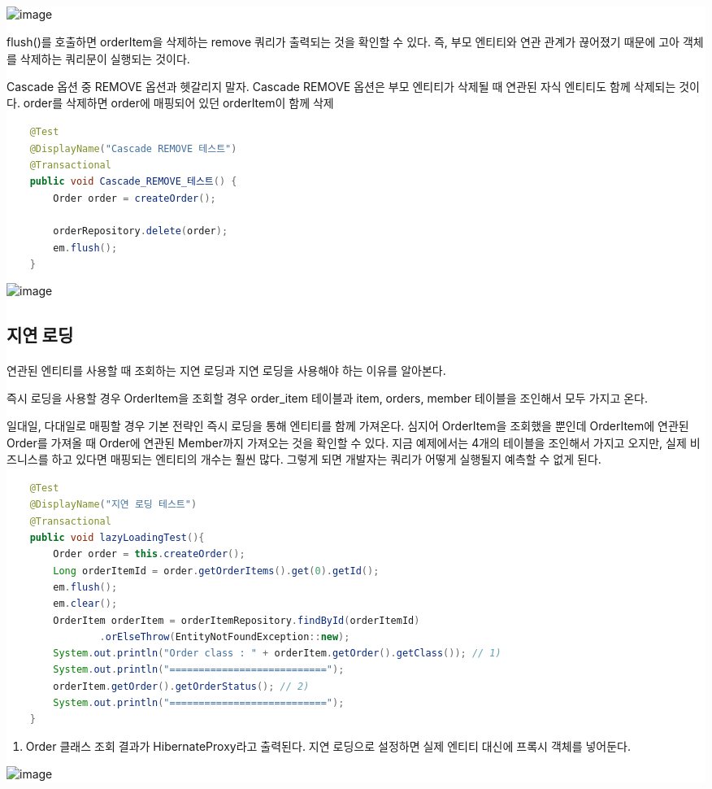 ![image](https://user-images.githubusercontent.com/83503188/168464889-edecc030-b03c-4cc1-bce8-eeb05f2165b4.png)

flush()를 호출하면 orderItem을 삭제하는 remove 쿼리가 출력되는 것을 확인할 수 있다. 즉, 부모 엔티티와 연관 관계가 끊어졌기 때문에 고아 객체를 삭제하는 쿼리문이 실행되는 것이다.

Cascade 옵션 중 REMOVE 옵션과 헷갈리지 말자. Cascade REMOVE 옵션은 부모 엔티티가 삭제될 때 연관된 자식 엔티티도 함께 삭제되는 것이다. order를 삭제하면 order에 매핑되어 있던 orderItem이 함께 삭제

```java
    @Test
    @DisplayName("Cascade REMOVE 테스트")
    @Transactional
    public void Cascade_REMOVE_테스트() {
        Order order = createOrder();
        
        orderRepository.delete(order);
        em.flush();
    }
```

![image](https://user-images.githubusercontent.com/83503188/168465013-b6e5ea96-aba4-41c6-9cf9-0756e3ee6815.png)

## 지연 로딩 

연관된 엔티티를 사용할 때 조회하는 지연 로딩과 지연 로딩을 사용해야 하는 이유를 알아본다. 

즉시 로딩을 사용할 경우 OrderItem을 조회할 경우 order_item 테이블과 item, orders, member 테이블을 조인해서 모두 가지고 온다. 

일대일, 다대일로 매핑할 경우 기본 전략인 즉시 로딩을 통해 엔티티를 함께 가져온다. 심지어 OrderItem을 조회했을 뿐인데 OrderItem에 연관된 Order를 가져올 때 Order에 연관된 Member까지 가져오는 것을 확인할 수 있다. 지금 예제에서는 4개의 테이블을 조인해서 가지고 오지만,
실제 비즈니스를 하고 있다면 매핑되는 엔티티의 개수는 훨씬 많다. 그렇게 되면 개발자는 쿼리가 어떻게 실행될지 예측할 수 없게 된다. 

```java
    @Test
    @DisplayName("지연 로딩 테스트")
    @Transactional
    public void lazyLoadingTest(){
        Order order = this.createOrder();
        Long orderItemId = order.getOrderItems().get(0).getId();
        em.flush();
        em.clear();
        OrderItem orderItem = orderItemRepository.findById(orderItemId)
                .orElseThrow(EntityNotFoundException::new);
        System.out.println("Order class : " + orderItem.getOrder().getClass()); // 1)
        System.out.println("===========================");
        orderItem.getOrder().getOrderStatus(); // 2)
        System.out.println("===========================");
    }
```

1. Order 클래스 조회 결과가 HibernateProxy라고 출력된다. 지연 로딩으로 설정하면 실제 엔티티 대신에 프록시 객체를 넣어둔다.

![image](https://user-images.githubusercontent.com/83503188/168465630-7fa12a16-bde6-48bd-a38e-ca1037431755.png)
